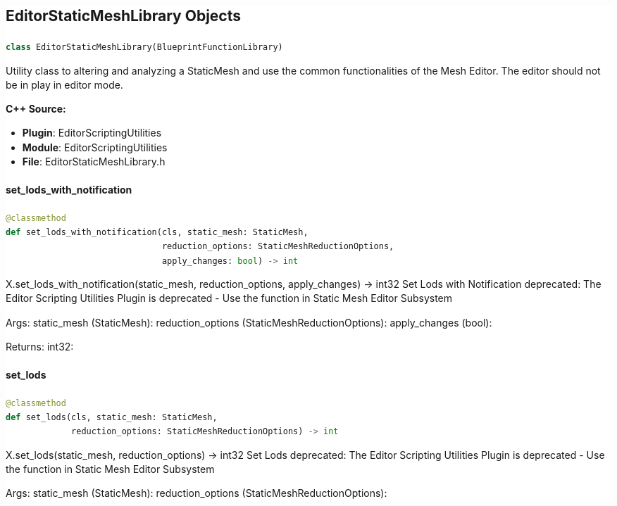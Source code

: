 ## EditorStaticMeshLibrary Objects

```python
class EditorStaticMeshLibrary(BlueprintFunctionLibrary)
```

Utility class to altering and analyzing a StaticMesh and use the common functionalities of the Mesh Editor.
The editor should not be in play in editor mode.

**C++ Source:**

- **Plugin**: EditorScriptingUtilities
- **Module**: EditorScriptingUtilities
- **File**: EditorStaticMeshLibrary.h

<a id="unreal.EditorStaticMeshLibrary.set_lods_with_notification"></a>

#### set_lods_with_notification

```python
@classmethod
def set_lods_with_notification(cls, static_mesh: StaticMesh,
                               reduction_options: StaticMeshReductionOptions,
                               apply_changes: bool) -> int
```

X.set_lods_with_notification(static_mesh, reduction_options, apply_changes) -> int32
Set Lods with Notification
deprecated: The Editor Scripting Utilities Plugin is deprecated - Use the function in Static Mesh Editor Subsystem

Args:
    static_mesh (StaticMesh): 
    reduction_options (StaticMeshReductionOptions): 
    apply_changes (bool): 

Returns:
    int32:

<a id="unreal.EditorStaticMeshLibrary.set_lods"></a>

#### set_lods

```python
@classmethod
def set_lods(cls, static_mesh: StaticMesh,
             reduction_options: StaticMeshReductionOptions) -> int
```

X.set_lods(static_mesh, reduction_options) -> int32
Set Lods
deprecated: The Editor Scripting Utilities Plugin is deprecated - Use the function in Static Mesh Editor Subsystem

Args:
    static_mesh (StaticMesh): 
    reduction_options (StaticMeshReductionOptions): 
